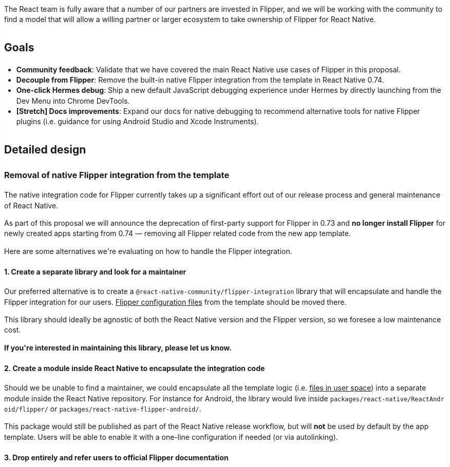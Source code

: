The React team is fully aware that a number of our partners are invested in Flipper, and we will be working with the community to find a model that will allow a willing partner or larger ecosystem to take ownership of Flipper for React Native.

## Goals

- **Community feedback**: Validate that we have covered the main React Native use cases of Flipper in this proposal.
- **Decouple from Flipper**: Remove the built-in native Flipper integration from the template in React Native 0.74.
- **One-click Hermes debug**: Ship a new default JavaScript debugging experience under Hermes by directly launching from the Dev Menu into Chrome DevTools.
- **[Stretch] Docs improvements**: Expand our docs for native debugging to recommend alternative tools for native Flipper plugins (i.e. guidance for using Android Studio and Xcode Instruments).

## Detailed design

### Removal of native Flipper integration from the template

The native integration code for Flipper currently takes up a significant effort out of our release process and general maintenance of React Native.

As part of this proposal we will announce the deprecation of first-party support for Flipper in 0.73 and **no longer install Flipper** for newly created apps starting from 0.74 — removing all Flipper related code from the new app template.

Here are some alternatives we're evaluating on how to handle the Flipper integration.

#### 1. Create a separate library and look for a maintainer

Our preferred alternative is to create a `@react-native-community/flipper-integration` library that will encapsulate and handle the Flipper integration for our users. [Flipper configuration files](https://github.com/facebook/react-native/blob/main/packages/react-native/template/android/app/src/debug/java/com/helloworld/ReactNativeFlipper.kt) from the template should be moved there.

This library should ideally be agnostic of both the React Native version and the Flipper version, so we foresee a low maintenance cost.

**If you're interested in maintaining this library, please let us know.**

#### 2. Create a module inside React Native to encapsulate the integration code

Should we be unable to find a maintainer, we could encapsulate all the template logic (i.e. [files in user space](https://github.com/facebook/react-native/blob/main/packages/react-native/template/android/app/src/debug/java/com/helloworld/ReactNativeFlipper.kt)) into a separate module inside the React Native repository. For instance for Android, the library would live inside `packages/react-native/ReactAndroid/flipper/` or `packages/react-native-flipper-android/`.

This package would still be published as part of the React Native release workflow, but will **not** be used by default by the app template. Users will be able to enable it with a one-line configuration if needed (or via autolinking).

#### 3. Drop entirely and refer users to official Flipper documentation
